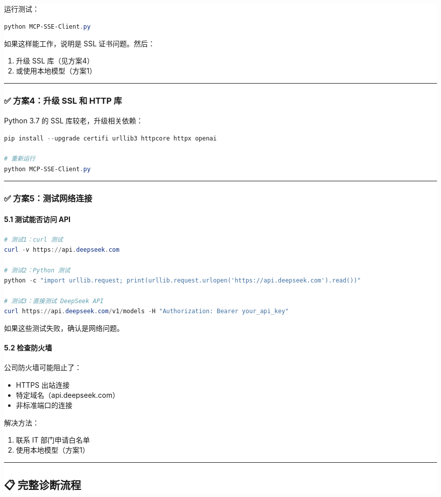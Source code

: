 运行测试：
```powershell
python MCP-SSE-Client.py
```

如果这样能工作，说明是 SSL 证书问题。然后：
1. 升级 SSL 库（见方案4）
2. 或使用本地模型（方案1）

---

### ✅ 方案4：升级 SSL 和 HTTP 库

Python 3.7 的 SSL 库较老，升级相关依赖：

```powershell
pip install --upgrade certifi urllib3 httpcore httpx openai

# 重新运行
python MCP-SSE-Client.py
```

---

### ✅ 方案5：测试网络连接

#### 5.1 测试能否访问 API

```powershell
# 测试1：curl 测试
curl -v https://api.deepseek.com

# 测试2：Python 测试
python -c "import urllib.request; print(urllib.request.urlopen('https://api.deepseek.com').read())"

# 测试3：直接测试 DeepSeek API
curl https://api.deepseek.com/v1/models -H "Authorization: Bearer your_api_key"
```

如果这些测试失败，确认是网络问题。

#### 5.2 检查防火墙

公司防火墙可能阻止了：
- HTTPS 出站连接
- 特定域名（api.deepseek.com）
- 非标准端口的连接

解决方法：
1. 联系 IT 部门申请白名单
2. 使用本地模型（方案1）

---

## 📋 完整诊断流程

